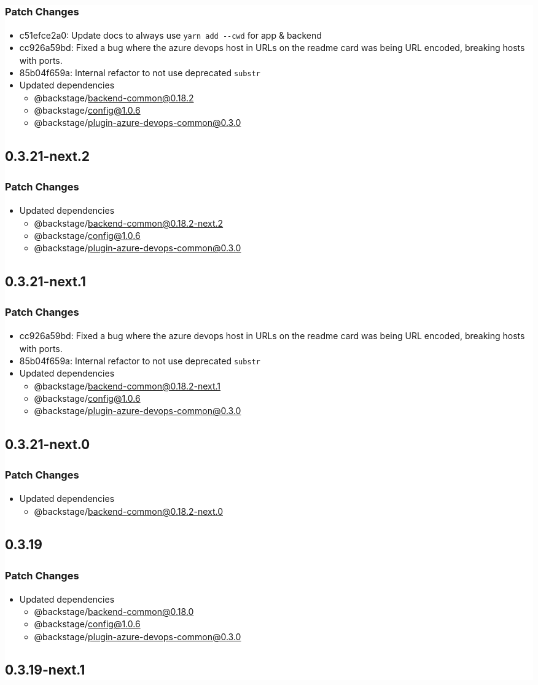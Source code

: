 ### Patch Changes

- c51efce2a0: Update docs to always use `yarn add --cwd` for app & backend
- cc926a59bd: Fixed a bug where the azure devops host in URLs on the readme card was being URL encoded, breaking hosts with ports.
- 85b04f659a: Internal refactor to not use deprecated `substr`
- Updated dependencies
  - @backstage/backend-common@0.18.2
  - @backstage/config@1.0.6
  - @backstage/plugin-azure-devops-common@0.3.0

## 0.3.21-next.2

### Patch Changes

- Updated dependencies
  - @backstage/backend-common@0.18.2-next.2
  - @backstage/config@1.0.6
  - @backstage/plugin-azure-devops-common@0.3.0

## 0.3.21-next.1

### Patch Changes

- cc926a59bd: Fixed a bug where the azure devops host in URLs on the readme card was being URL encoded, breaking hosts with ports.
- 85b04f659a: Internal refactor to not use deprecated `substr`
- Updated dependencies
  - @backstage/backend-common@0.18.2-next.1
  - @backstage/config@1.0.6
  - @backstage/plugin-azure-devops-common@0.3.0

## 0.3.21-next.0

### Patch Changes

- Updated dependencies
  - @backstage/backend-common@0.18.2-next.0

## 0.3.19

### Patch Changes

- Updated dependencies
  - @backstage/backend-common@0.18.0
  - @backstage/config@1.0.6
  - @backstage/plugin-azure-devops-common@0.3.0

## 0.3.19-next.1
